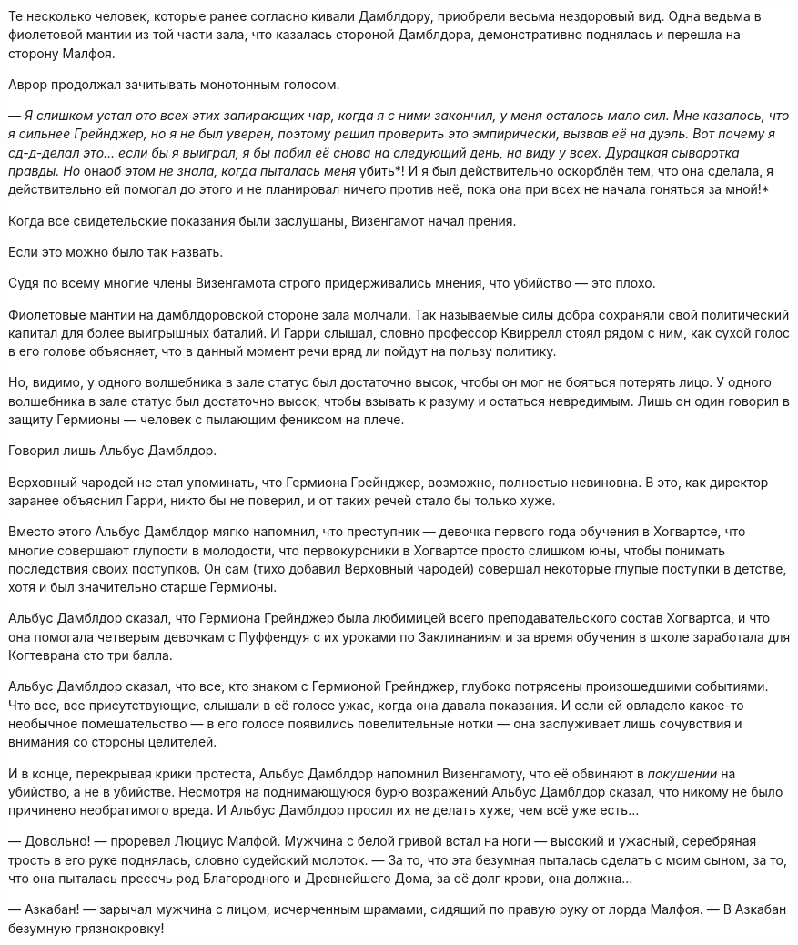 Те несколько человек, которые ранее согласно кивали Дамблдору, приобрели весьма нездоровый вид. Одна ведьма в фиолетовой мантии из той части зала, что казалась стороной Дамблдора, демонстративно поднялась и перешла на сторону Малфоя.

Аврор продолжал зачитывать монотонным голосом.

— *Я слишком устал ото всех этих запирающих чар, когда я с ними закончил, у меня осталось мало сил. Мне казалось, что я сильнее Грейнджер, но я не был уверен, поэтому решил проверить это эмпирически, вызвав её на дуэль. Вот почему я сд-д-делал это… если бы я выиграл, я бы побил её снова на следующий день, на виду у всех. Дурацкая сыворотка правды. Но* она*об этом не знала, когда пыталась меня* убить*! И я был действительно оскорблён тем, что она сделала, я действительно ей помогал до этого и не планировал ничего против неё, пока она при всех не начала гоняться за мной!*

Когда все свидетельские показания были заслушаны, Визенгамот начал прения.

Если это можно было так назвать.

Судя по всему многие члены Визенгамота строго придерживались мнения, что убийство — это плохо.

Фиолетовые мантии на дамблдоровской стороне зала молчали. Так называемые силы добра сохраняли свой политический капитал для более выигрышных баталий. И Гарри слышал, словно профессор Квиррелл стоял рядом с ним, как сухой голос в его голове объясняет, что в данный момент речи вряд ли пойдут на пользу политику.

Но, видимо, у одного волшебника в зале статус был достаточно высок, чтобы он мог не бояться потерять лицо. У одного волшебника в зале статус был достаточно высок, чтобы взывать к разуму и остаться невредимым. Лишь он один говорил в защиту Гермионы — человек с пылающим фениксом на плече.

Говорил лишь Альбус Дамблдор.

Верховный чародей не стал упоминать, что Гермиона Грейнджер, возможно, полностью невиновна. В это, как директор заранее объяснил Гарри, никто бы не поверил, и от таких речей стало бы только хуже.

Вместо этого Альбус Дамблдор мягко напомнил, что преступник — девочка первого года обучения в Хогвартсе, что многие совершают глупости в молодости, что первокурсники в Хогвартсе просто слишком юны, чтобы понимать последствия своих поступков. Он сам (тихо добавил Верховный чародей) совершал некоторые глупые поступки в детстве, хотя и был значительно старше Гермионы.

Альбус Дамблдор сказал, что Гермиона Грейнджер была любимицей всего преподавательского состав Хогвартса, и что она помогала четверым девочкам с Пуффендуя с их уроками по Заклинаниям и за время обучения в школе заработала для Когтеврана сто три балла.

Альбус Дамблдор сказал, что все, кто знаком с Гермионой Грейнджер, глубоко потрясены произошедшими событиями. Что все, все присутствующие, слышали в её голосе ужас, когда она давала показания. И если ей овладело какое-то необычное помешательство — в его голосе появились повелительные нотки — она заслуживает лишь сочувствия и внимания со стороны целителей.

И в конце, перекрывая крики протеста, Альбус Дамблдор напомнил Визенгамоту, что её обвиняют в *покушении* на убийство, а не в убийстве. Несмотря на поднимающуюся бурю возражений Альбус Дамблдор сказал, что никому не было причинено необратимого вреда. И Альбус Дамблдор просил их не делать хуже, чем всё уже есть…

— Довольно! — проревел Люциус Малфой. Мужчина с белой гривой встал на ноги — высокий и ужасный, серебряная трость в его руке поднялась, словно судейский молоток. — За то, что эта безумная пыталась сделать с моим сыном, за то, что она пыталась пресечь род Благородного и Древнейшего Дома, за её долг крови, она должна…

— Азкабан! — зарычал мужчина с лицом, исчерченным шрамами, сидящий по правую руку от лорда Малфоя. — В Азкабан безумную грязнокровку!
